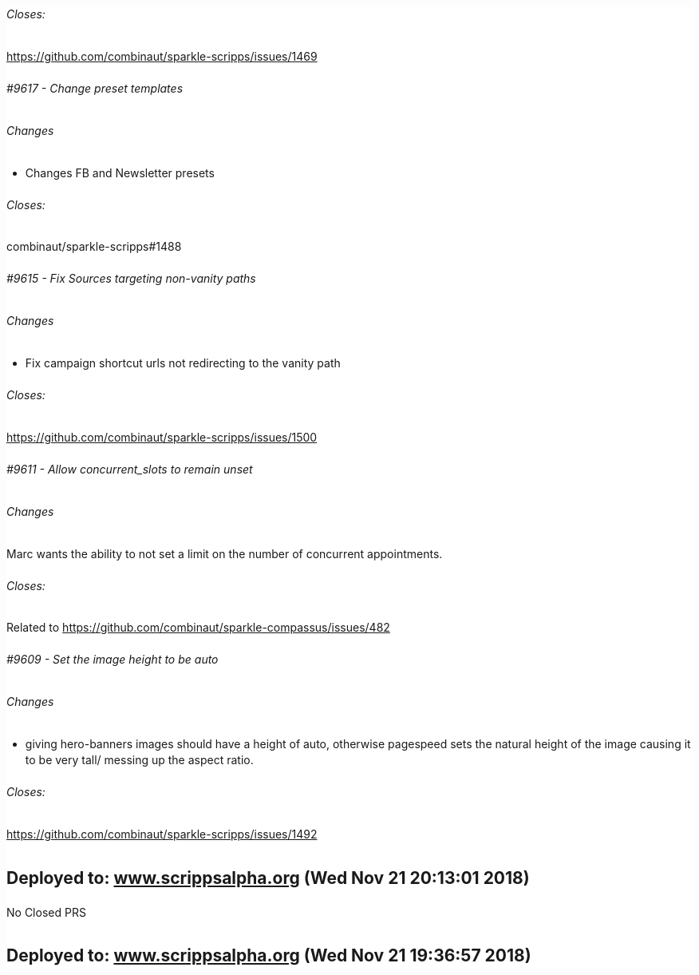 
###### Closes:
 https://github.com/combinaut/sparkle-scripps/issues/1469 

###### #9617 - Change preset templates

###### Changes

 

- Changes FB and Newsletter presets 


###### Closes:
 combinaut/sparkle-scripps#1488 

###### #9615 - Fix Sources targeting non-vanity paths

###### Changes

 

- Fix campaign shortcut urls not redirecting to the vanity path 


###### Closes:
 https://github.com/combinaut/sparkle-scripps/issues/1500 

###### #9611 - Allow concurrent_slots to remain unset

###### Changes

 Marc wants the ability to not set a limit on the number of concurrent appointments. 


###### Closes:
 Related to https://github.com/combinaut/sparkle-compassus/issues/482 

###### #9609 - Set the image height to be auto

###### Changes

 

- giving hero-banners images should have a height of auto, otherwise pagespeed sets the natural height of the image causing it to be very tall/ messing up the aspect ratio. 


###### Closes:
 https://github.com/combinaut/sparkle-scripps/issues/1492 

[meta_data]: {"www.scrippsalpha.org":{"old_sha":"c46592082f61014","commit_sha":"74f46fc2d589434a9c068148125ab6fb8baf884c"}}

## Deployed to: www.scrippsalpha.org (Wed Nov 21 20:13:01 2018)

No Closed PRS

[meta_data]: {"www.scrippsalpha.org":{"old_sha":"595a40b5a804ae39bc7cc0ee596b93051e3aec16","commit_sha":"595a40b5a804ae39bc7cc0ee596b93051e3aec16"}}

## Deployed to: www.scrippsalpha.org (Wed Nov 21 19:36:57 2018)


[meta_data]: {"www.scrippsalpha.org":{"old_sha":"90df7fc01d3a8c11040aa80e8ec428b883de1f50","commit_sha":"0b2fffbca491c7c51300c6b714f8005b6ba19525"}}
[meta_data]: {"www.scrippsalpha.org":{"old_sha":"f31978f7564d957fb320c3f5ca32f1e017c71ce0","commit_sha":"27895b8cc13d9e4708b39979477c060190840749"}}
[meta_data]: {"www.scrippsalpha.org":{"old_sha":"f31978f7564d957fb320c3f5ca32f1e017c71ce0","commit_sha":"f660be865c39bed9336b8c76c70dd9071e23c883"}}
[meta_data]: {"www.scrippsalpha.org":{"old_sha":"0895f3f829863ac50c1ba2ad8106d2b31fec4235","commit_sha":"b6ccbfadfdb082bd8d11926652463469b4ecfcf4"}}
[meta_data]: {"www.scrippsalpha.org":{"old_sha":"c46592082f61014daaa62cd0b07d341c841870e7","commit_sha":"efd6d35b45b721ee4929a892571aa5b97c8c0c41"}}
[meta_data]: {"www.scrippsalpha.org":{"old_sha":"5a6907efdcb02fee58be9ef83553878e51b89bda","commit_sha":"699c5332cf0f3392fc5d2f791ee3297512525d4e"}}
[meta_data]: {"www.scrippsalpha.org":{"old_sha":"5a6907efdcb02fee58be9ef83553878e51b89bda","commit_sha":"e91155708026a2ed09b8aacfcf943525363d4278"}}
[meta_data]: {"www.scrippsalpha.org":{"old_sha":"b65405158491f0e2a6af2b2a1b55c136a3de6727","commit_sha":"27d6e74e9de206d065466dbc077830e3fcf6ea2f"}}
[meta_data]: {"www.scrippsalpha.org":{"old_sha":"bd2b41195b5d0c42a9b3617413475100680c50e8","commit_sha":"cbbb81f5c9303a7b7044cc7f6000e24552ed8142"}}
[meta_data]: {"www.scrippsalpha.org":{"old_sha":"10e3fd1c034fa5d3d56c43be4ab5444e0033e307","commit_sha":"704f263d54c60f653b4940ba5b2b2e0f78389adf"}}
[meta_data]: {"www.scrippsalpha.org":{"old_sha":"a927a66f4ff7fcd476a559ba37914a9135b3d933","commit_sha":"c6b22f693874d481790f7bb5d17325411b4718d4"}}
[meta_data]: {"www.scrippsalpha.org":{"old_sha":"2fa5ed9eb3017c7903104a40bdea5de2ea6937bb","commit_sha":"05184c7b8bf8c6721f17bd6e31aa9e925b9b1a46"}}
[meta_data]: {"www.scrippsalpha.org":{"old_sha":"f1f8a011cdb35d84feb844e52b1e3e4e7d7ba0bb","commit_sha":"05bd6126c4d6f829b882995f6861684022d1c673"}}
[meta_data]: {"www.scrippsalpha.org":{"old_sha":"a06dab72f6f2c92f0bbcc9c489fb72d2cc11b861","commit_sha":"8370c76ace86cfb9bc1ac51df60cf0564e49f351"}}
[meta_data]: {"www.scrippsalpha.org":{"old_sha":"f129fe89fd2cdb9c2b25be3d8b6b887607f78da0","commit_sha":"37157734315ca6d30f079403ceea91081deed9b2"}}
[meta_data]: {"www.scrippsalpha.org":{"old_sha":"e56113af80071ca72dbe10aafa613ed07bec44c3","commit_sha":"882c00aaf996861a61d1d148d54a79cd85975b41"}}
[meta_data]: {"www.scrippsalpha.org":{"old_sha":"aba0b56f0bc61fc9900dbd1d6ab518ed8ca10885","commit_sha":"aaf0060e031bc8ce8cafa28005db48e825fed7a2"}}
[meta_data]: {"www.scrippsalpha.org":{"old_sha":"0def31854026d3b9f3ce614db755ab0545d97559","commit_sha":"271b5cc0640bba2b161a59f4b3d2243a0028ae19"}}
[meta_data]: {"www.scrippsalpha.org":{"old_sha":"fe3e012156c6f3787d720727f0921310f796f312","commit_sha":"aedde15bb9078e40cc8b947a1bc1ecf5445bd529"}}
[meta_data]: {"www.scrippsalpha.org":{"old_sha":"2edebf4b96b3d5be39ccccce4267bcb4947b0d35","commit_sha":"4078df9fbcf1588e0c8811d42d4bfbafc9ee5c05"}}
[meta_data]: {"www.scrippsalpha.org":{"old_sha":"a2e1b34e8c795aef4fcfe0ae06f62d5324a272a9","commit_sha":"f153c17d1df25e43f4c039bf52ef1ec4ad399a99"}}
[meta_data]: {"www.scrippsalpha.org":{"old_sha":"d2481a0558760db9e2f63ac93c6be4771df146a6","commit_sha":"5153126358c767dde30eb060a62ed2ff29420d2f"}}
[meta_data]: {"www.scrippsalpha.org":{"old_sha":"9ce34ecc898f317574f13534ef792ea917c0cd1d","commit_sha":"514a7b6fa30345648f1735dbbc6bff458a4bcf5c"}}
[meta_data]: {"www.scrippsalpha.org":{"old_sha":"4ccb367b8617cef21491ce251b725bcf2d9efc5a","commit_sha":"f269256959e1d5c4a2663f0827b8546f7390215e"}}
[meta_data]: {"www.scrippsalpha.org":{"old_sha":"76018eb852bd11e503bada17157a392dce096aee","commit_sha":"bd71c42b370d9e30af4832049c8274d70f25e50d"}}
[meta_data]: {"www.scrippsalpha.org":{"old_sha":"0669b4db6bf7ad75ddf24d216daadae19017abb7","commit_sha":"cef37026c31206c32638d4f4b840c7e1536afa31"}}
[meta_data]: {"www.scrippsalpha.org":{"old_sha":"358d057a1c6de8b2550b5ee76fb1f9ed4561c03f","commit_sha":"f83f9ffa7e2b7d446ecf2368c030b32cd86c45e2"}}
[meta_data]: {"www.scrippsalpha.org":{"old_sha":"18618fd54312725b55cb15c9de55548b7c353eb0","commit_sha":"88d531f4f6c0ba337da1bc16f3036eee60308105"}}
[meta_data]: {"www.scrippsalpha.org":{"old_sha":"0985f634de1532835983633665cdc67f9998786a","commit_sha":"fe9276a165d14579d7059e7b793520b533fafc48"}}
[meta_data]: {"www.scrippsalpha.org":{"old_sha":"ef07a1f7dd8ccee5a6c7626a6f9769f9336e94e2","commit_sha":"b20aad4fbdc8d93ca9c47659cdbb7ef459e7cad8"}}
[meta_data]: {"www.scrippsalpha.org":{"old_sha":"c40c71b9cd1f5b56e5eb107b02b23040301c772c","commit_sha":"d44e130d67e8d9ce35d0eabece24bde20967086c"}}
[meta_data]: {"www.scrippsalpha.org":{"old_sha":"36efe7e4d0a535f13eaf4ad82421910f28fe77d6","commit_sha":"41897dffdfd120986f1d99a40a8e9e07378d95ff"}}
[meta_data]: {"www.scrippsalpha.org":{"old_sha":"e271de9ac58b9606379a899ebc0771c4d9e13167","commit_sha":"53677651ecb5a09e77b584a8c0572bb943f7e0ff"}}
[meta_data]: {"www.scrippsalpha.org":{"old_sha":"4964577b0817bf39ccf1f121355514676d98e90c","commit_sha":"1bea2391b26a43dff66d855cf8f569aa383ae127"}}
[meta_data]: {"www.scrippsalpha.org":{"old_sha":"a3a864b51952fbb396bd52bbc1c11c815564f290","commit_sha":"4bdb80bb820ffc5da2609c9a04afdad4e53c3515"}}
[meta_data]: {"www.scrippsalpha.org":{"old_sha":"3552329d74c76d65d077b1fb88b1cec0d0df77eb","commit_sha":"e15164bcd93c0e41ea15457ba353020f4e421a1c"}}
[meta_data]: {"www.scrippsalpha.org":{"old_sha":"4719ae4f1f31bb90caea7a7563bd5136ba49a7e3","commit_sha":"f9ebd6fcee756d316450b48ac0fbac81bfc67382"}}
[meta_data]: {"www.scrippsalpha.org":{"old_sha":"4719ae4f1f31bb90caea7a7563bd5136ba49a7e3","commit_sha":"357bdab93878e26834f9994f8366c0c036bf5e4a"}}
[meta_data]: {"www.scrippsalpha.org":{"old_sha":"7ada8d4e3916b9fbed36b57ed19aef36145616af","commit_sha":"a6cfad46721088577f72de35f9a18993c4d59273"}}
[meta_data]: {"www.scrippsalpha.org":{"old_sha":"2f371d9aa3cdafe6e7e5c02022617575635a1261","commit_sha":"bb0d62df7733108e4eb723b2cba809c365a7795a"}}
[meta_data]: {"www.scrippsalpha.org":{"old_sha":"3216858cf0e0d587b8e191ac1f41e0dbbbfb8f6d","commit_sha":"3d7e2088d165788a70c0712d5ed8a2eac0d0c850"}}
[meta_data]: {"www.scrippsalpha.org":{"old_sha":"781b545afa72732b9832956376d63ab0856e1e00","commit_sha":"89db6b4d4a8a6d3a3b1071518bf4d1ceac7df934"}}
[meta_data]: {"www.scrippsalpha.org":{"old_sha":"781b545afa72732b9832956376d63ab0856e1e00","commit_sha":"32aec12afdc6f34bf56a4f54af02c2d57132add9"}}
[meta_data]: {"www.scrippsalpha.org":{"old_sha":"1ea5baae8ea1c56a001305b810bb716188a37773","commit_sha":"0041dddb78d5aedd2ff3b4b4357e4c0a5f56c792"}}
[meta_data]: {"www.scrippsalpha.org":{"old_sha":"f08b8dd4834dfae73003d187e51b3549a8656e49","commit_sha":"12f2ca03f11ec3ec24fcb52de11fd49ff6a60159"}}
[meta_data]: {"www.scrippsalpha.org":{"old_sha":"3d82be71127c82fd120ef0926b52b4b6ba50d81f","commit_sha":"cbe8b9f3858b16bbf6dba24d18eb86b0dbdb6171"}}
[meta_data]: {"www.scrippsalpha.org":{"old_sha":"07b6bd3dfdc978d8d3a570550e839d7b2c9dc4b2","commit_sha":"3a57c31423a5f07f78b7045ea5102e81a807e5d2"}}
[meta_data]: {"www.scrippsalpha.org":{"old_sha":"a0ccdada1ecc827967f6931916c930ff671a1cb8","commit_sha":"cecfb7dc84379e8b6a61df863ad52cd25c289c1d"}}
[meta_data]: {"www.scrippsalpha.org":{"old_sha":"9ccaca4d679d3cd07ed421b89d8fbfd4b4811c2c","commit_sha":"3571c2a16aa825a6d9c9de06c5fde3b1fcd085c8"}}
[meta_data]: {"www.scrippsalpha.org":{"old_sha":"83c059ff353ff5cbb33326c3893f03f51da4d3f0","commit_sha":"c4ec9d723ad14cace3839a4224e26ef5f00c56ad"}}
[meta_data]: {"www.scrippsalpha.org":{"old_sha":"2e9aa04b1b9f7bfe3322550c091bd3ff744b60b2","commit_sha":"8ed16d393e9480185990dcc6216df59c161029af"}}
[meta_data]: {"www.scrippsalpha.org":{"old_sha":"10fd6c97ac2c10ca234ec17ff302605f8b2dc5c2","commit_sha":"67faf9d65c9322412ccdbea428092f5748e1557f"}}
[meta_data]: {"www.scrippsalpha.org":{"old_sha":"641e4e7be7b484a2d8e789b6273a57c76798ec43","commit_sha":"188ebdefee39239a44135e566b1c5a20aaa264a8"}}
[meta_data]: {"www.scrippsalpha.org":{"old_sha":"d8814b9e067cb7645d4e41423d57222c97d39581","commit_sha":"8a5861529f21c580b2a2a97d74539f946132506c"}}
[meta_data]: {"www.scrippsalpha.org":{"old_sha":"d8814b9e067cb7645d4e41423d57222c97d39581","commit_sha":"33bd5937ede1a5fc207fcbe54d36f2c1249971b4"}}
[meta_data]: {"www.scrippsalpha.org":{"old_sha":"9bc9a5185a5c9f8a2988a2dcdcfcc6f0419cffc1","commit_sha":"6f68033e6b0125a521179881e4926941631b048d"}}
[meta_data]: {"www.scrippsalpha.org":{"old_sha":"a5d1785a472e402b9f042ad98b72a7c7af0c8605","commit_sha":"5e343e0978983f79a6180455426869bd662366c5"}}
[meta_data]: {"www.scrippsalpha.org":{"old_sha":"50c3365374d0e74f99f81f820e5cfea1f2d46531","commit_sha":"3eadac003b60c5cea974a03ffc9cbb7541d48a19"}}
[meta_data]: {"www.scrippsalpha.org":{"old_sha":"926c8679ecd8d49582c1fbb6961cbfee1e5dfbd7","commit_sha":"d12aa5e1e451e33c763f0d1adc0ee9c787471654"}}
[meta_data]: {"www.scrippsalpha.org":{"old_sha":"49fc5d3051323cfafb138fd7ea1e773174f5e113","commit_sha":"039588b3111c2aec76a38ab9f658ff9b8312bd92"}}
[meta_data]: {"www.scrippsalpha.org":{"old_sha":"58abe82e6e69fd32848cb324b4e477271a75a1bf","commit_sha":"fba6e2c937cb08c44e9b1e70c73c3f0b4cfbb9ca"}}
[meta_data]: {"www.scrippsalpha.org":{"old_sha":"cd2cd4ee78b90620a816fb1d8bba504b9ad24d38","commit_sha":"7958bc46b0f8cc90cdb99fec54a238fa47ac194c"}}
[meta_data]: {"www.scrippsalpha.org":{"old_sha":"e725deac8f2fac124d6d5e5cf6a8d3d1e7e9e46b","commit_sha":"39cbb533e3868338baf35b5f2c15e88166916008"}}
[meta_data]: {"www.scrippsalpha.org":{"old_sha":"bc6aca50eac82c7fd475762e1575aa0b8da4d7a6","commit_sha":"4cb4c0e6b927bdfce8c07b198ade69f1ba9c1f8f"}}
[meta_data]: {"www.scrippsalpha.org":{"old_sha":"bc6aca50eac82c7fd475762e1575aa0b8da4d7a6","commit_sha":"81b8ad7a144b7c79e74ff61417879fb46211f902"}}
[meta_data]: {"www.scrippsalpha.org":{"old_sha":"96ad73318d7f9ef51fcf880545542c50bd52e65f","commit_sha":"225e0499a52162ff19a1000d5a910d8252a1392c"}}
[meta_data]: {"www.scrippsalpha.org":{"old_sha":"a038643171135c564f0e59330c78a5d9c8b1fcfb","commit_sha":"34c79cda9fc419f92d7939cef02cb7a4db88732c"}}
[meta_data]: {"www.scrippsalpha.org":{"old_sha":"2042f7cfc3cea5b2c91569dd44345ada082d651e","commit_sha":"5c0d969bf61e79e125dae59d37eb35106a2d9552"}}
[meta_data]: {"www.scrippsalpha.org":{"old_sha":"805a2ffe314563274270efec6129aedc9ec3f3ec","commit_sha":"8b93c575fb744e51dcc5a8ead41b3b6a60c471f1"}}
[meta_data]: {"www.scrippsalpha.org":{"old_sha":"5334a97ec4a0a6a49419533781fe8023f4d82266","commit_sha":"0ac52f4a33a7a176fcd25cff977fae6ef4760c08"}}
[meta_data]: {"www.scrippsalpha.org":{"old_sha":"103b0ace850b73b92a824e30a5b41dde4e9920eb","commit_sha":"79a79b867568db595ef435c19b51629b38c357d0"}}
[meta_data]: {"www.scrippsalpha.org":{"old_sha":"c9c2bf8e4e90d9d3c95dadfe7fa2e1eb60501ca0","commit_sha":"ca02b020d992aeaa469c28295a6773581d947483"}}
[meta_data]: {"www.scrippsalpha.org":{"old_sha":"ce9a96fca0425d700e5a322e7cf11dd782ef93bd","commit_sha":"b92387fd73a10bf786dcf6154ec87ba34f463853"}}
[meta_data]: {"www.scrippsalpha.org":{"old_sha":"fc482c3b5e0544d987d90b16cdcaae08e8ee7e3a","commit_sha":"ee0fd7e083c29f4b7ce9558c1e3e868c112e588c"}}
[meta_data]: {"www.scrippsalpha.org":{"old_sha":"f3783a9cf7238a717afa57a8d4d2b7e32bd28c0b","commit_sha":"2114324de90e12baba4c7df7af4549ad77a97392"}}
[meta_data]: {"www.scrippsalpha.org":{"old_sha":"8f15c40db1451b2e67051b2013e2486d1d0ac509","commit_sha":"92da8e4cb062e20e50176ff06a1579c57b91bb63"}}
[meta_data]: {"www.scrippsalpha.org":{"old_sha":"9450b9feb0d4d930d410acff18f337851813d1fd","commit_sha":"a4e5610321f5a9c9ab4ff20b53a64a3f8a905393"}}